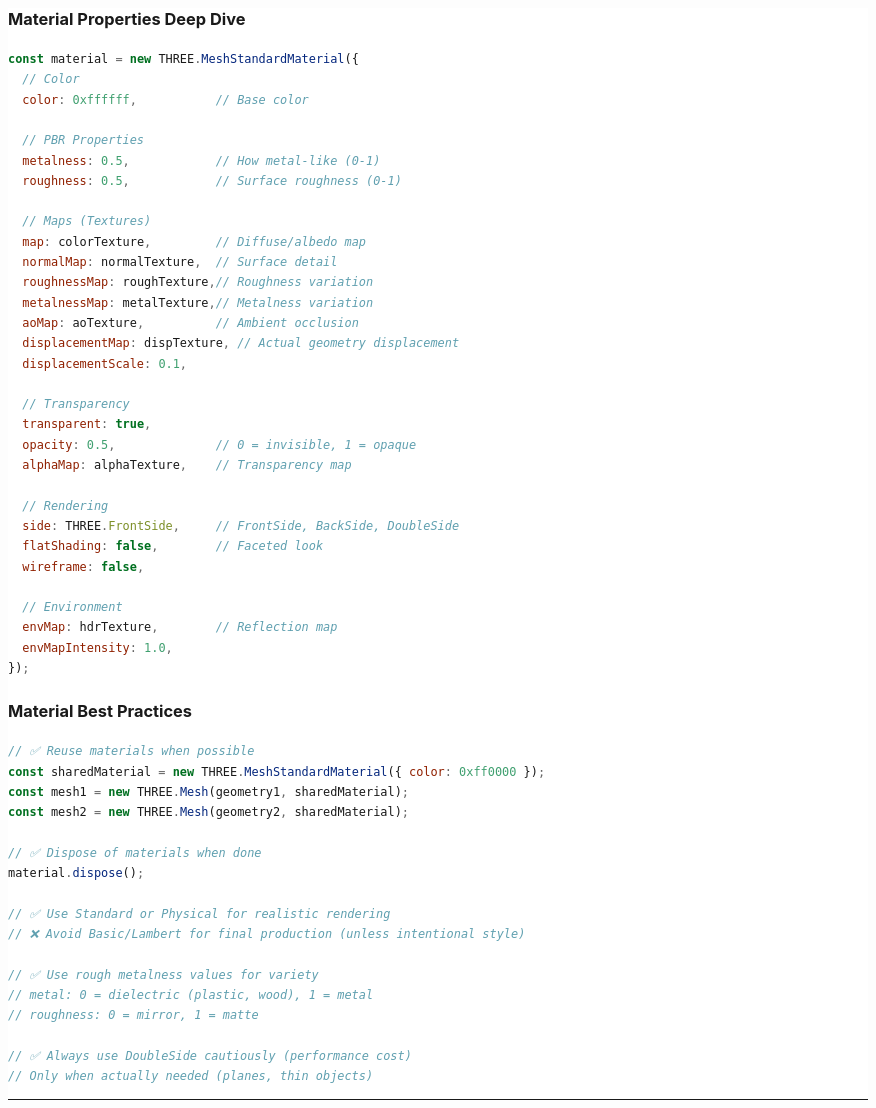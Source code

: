 ### Material Properties Deep Dive

```javascript
const material = new THREE.MeshStandardMaterial({
  // Color
  color: 0xffffff,           // Base color
  
  // PBR Properties
  metalness: 0.5,            // How metal-like (0-1)
  roughness: 0.5,            // Surface roughness (0-1)
  
  // Maps (Textures)
  map: colorTexture,         // Diffuse/albedo map
  normalMap: normalTexture,  // Surface detail
  roughnessMap: roughTexture,// Roughness variation
  metalnessMap: metalTexture,// Metalness variation
  aoMap: aoTexture,          // Ambient occlusion
  displacementMap: dispTexture, // Actual geometry displacement
  displacementScale: 0.1,
  
  // Transparency
  transparent: true,
  opacity: 0.5,              // 0 = invisible, 1 = opaque
  alphaMap: alphaTexture,    // Transparency map
  
  // Rendering
  side: THREE.FrontSide,     // FrontSide, BackSide, DoubleSide
  flatShading: false,        // Faceted look
  wireframe: false,
  
  // Environment
  envMap: hdrTexture,        // Reflection map
  envMapIntensity: 1.0,
});
```

### Material Best Practices

```javascript
// ✅ Reuse materials when possible
const sharedMaterial = new THREE.MeshStandardMaterial({ color: 0xff0000 });
const mesh1 = new THREE.Mesh(geometry1, sharedMaterial);
const mesh2 = new THREE.Mesh(geometry2, sharedMaterial);

// ✅ Dispose of materials when done
material.dispose();

// ✅ Use Standard or Physical for realistic rendering
// ❌ Avoid Basic/Lambert for final production (unless intentional style)

// ✅ Use rough metalness values for variety
// metal: 0 = dielectric (plastic, wood), 1 = metal
// roughness: 0 = mirror, 1 = matte

// ✅ Always use DoubleSide cautiously (performance cost)
// Only when actually needed (planes, thin objects)
```

---